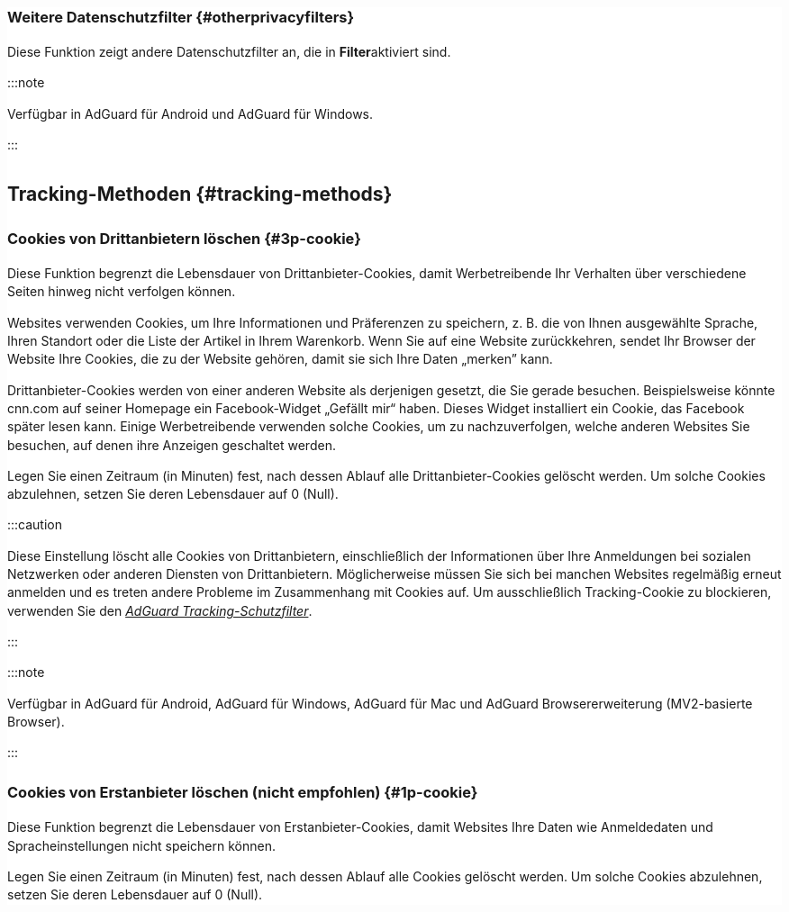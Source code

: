 ### Weitere Datenschutzfilter {#otherprivacyfilters}

Diese Funktion zeigt andere Datenschutzfilter an, die in **Filter**aktiviert sind.

:::note

Verfügbar in AdGuard für Android und AdGuard für Windows.

:::

## Tracking-Methoden {#tracking-methods}

### Cookies von Drittanbietern löschen {#3p-cookie}

Diese Funktion begrenzt die Lebensdauer von Drittanbieter-Cookies, damit Werbetreibende Ihr Verhalten über verschiedene Seiten hinweg nicht verfolgen können.

Websites verwenden Cookies, um Ihre Informationen und Präferenzen zu speichern, z. B. die von Ihnen ausgewählte Sprache, Ihren Standort oder die Liste der Artikel in Ihrem Warenkorb. Wenn Sie auf eine Website zurückkehren, sendet Ihr Browser der Website Ihre Cookies, die zu der Website gehören, damit sie sich Ihre Daten „merken” kann.

Drittanbieter-Cookies werden von einer anderen Website als derjenigen gesetzt, die Sie gerade besuchen. Beispielsweise könnte cnn.com auf seiner Homepage ein Facebook-Widget „Gefällt mir“ haben. Dieses Widget installiert ein Cookie, das Facebook später lesen kann. Einige Werbetreibende verwenden solche Cookies, um zu nachzuverfolgen, welche anderen Websites Sie besuchen, auf denen ihre Anzeigen geschaltet werden.

Legen Sie einen Zeitraum (in Minuten) fest, nach dessen Ablauf alle Drittanbieter-Cookies gelöscht werden. Um solche Cookies abzulehnen, setzen Sie deren Lebensdauer auf 0 (Null).

:::caution

Diese Einstellung löscht alle Cookies von Drittanbietern, einschließlich der Informationen über Ihre Anmeldungen bei sozialen Netzwerken oder anderen Diensten von Drittanbietern. Möglicherweise müssen Sie sich bei manchen Websites regelmäßig erneut anmelden und es treten andere Probleme im Zusammenhang mit Cookies auf. Um ausschließlich Tracking-Cookie zu blockieren, verwenden Sie den [*AdGuard Tracking-Schutzfilter*](/general/ad-filtering/filter-policy/#tracking-protection-filter).

:::

:::note

Verfügbar in AdGuard für Android, AdGuard für Windows, AdGuard für Mac und AdGuard Browsererweiterung (MV2-basierte Browser).

:::

### Cookies von Erstanbieter löschen (nicht empfohlen) {#1p-cookie}

Diese Funktion begrenzt die Lebensdauer von Erstanbieter-Cookies, damit Websites Ihre Daten wie Anmeldedaten und Spracheinstellungen nicht speichern können.

Legen Sie einen Zeitraum (in Minuten) fest, nach dessen Ablauf alle Cookies gelöscht werden. Um solche Cookies abzulehnen, setzen Sie deren Lebensdauer auf 0 (Null).
